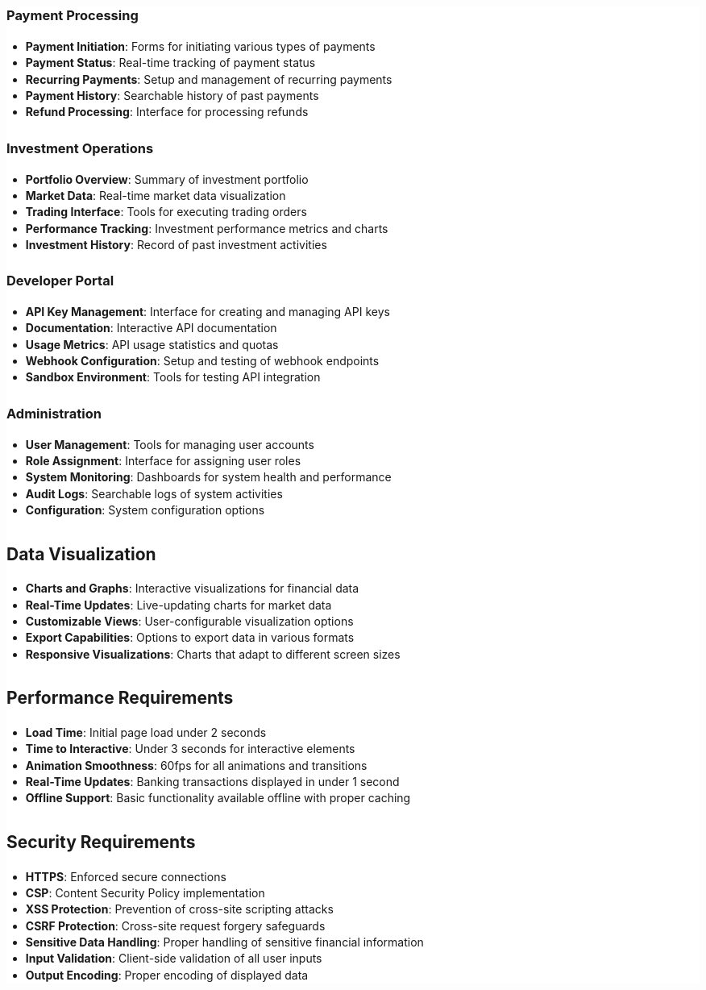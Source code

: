 ### Payment Processing

- **Payment Initiation**: Forms for initiating various types of payments
- **Payment Status**: Real-time tracking of payment status
- **Recurring Payments**: Setup and management of recurring payments
- **Payment History**: Searchable history of past payments
- **Refund Processing**: Interface for processing refunds

### Investment Operations

- **Portfolio Overview**: Summary of investment portfolio
- **Market Data**: Real-time market data visualization
- **Trading Interface**: Tools for executing trading orders
- **Performance Tracking**: Investment performance metrics and charts
- **Investment History**: Record of past investment activities

### Developer Portal

- **API Key Management**: Interface for creating and managing API keys
- **Documentation**: Interactive API documentation
- **Usage Metrics**: API usage statistics and quotas
- **Webhook Configuration**: Setup and testing of webhook endpoints
- **Sandbox Environment**: Tools for testing API integration

### Administration

- **User Management**: Tools for managing user accounts
- **Role Assignment**: Interface for assigning user roles
- **System Monitoring**: Dashboards for system health and performance
- **Audit Logs**: Searchable logs of system activities
- **Configuration**: System configuration options

## Data Visualization

- **Charts and Graphs**: Interactive visualizations for financial data
- **Real-Time Updates**: Live-updating charts for market data
- **Customizable Views**: User-configurable visualization options
- **Export Capabilities**: Options to export data in various formats
- **Responsive Visualizations**: Charts that adapt to different screen sizes

## Performance Requirements

- **Load Time**: Initial page load under 2 seconds
- **Time to Interactive**: Under 3 seconds for interactive elements
- **Animation Smoothness**: 60fps for all animations and transitions
- **Real-Time Updates**: Banking transactions displayed in under 1 second
- **Offline Support**: Basic functionality available offline with proper caching

## Security Requirements

- **HTTPS**: Enforced secure connections
- **CSP**: Content Security Policy implementation
- **XSS Protection**: Prevention of cross-site scripting attacks
- **CSRF Protection**: Cross-site request forgery safeguards
- **Sensitive Data Handling**: Proper handling of sensitive financial information
- **Input Validation**: Client-side validation of all user inputs
- **Output Encoding**: Proper encoding of displayed data
